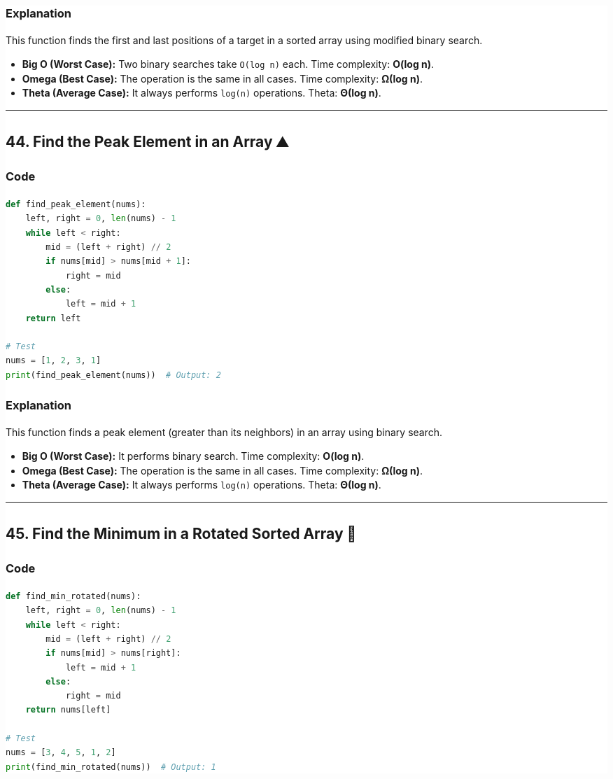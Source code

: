 ### Explanation

This function finds the first and last positions of a target in a sorted array using modified binary search.

- **Big O (Worst Case):** Two binary searches take `O(log n)` each. Time complexity: **O(log n)**.
- **Omega (Best Case):** The operation is the same in all cases. Time complexity: **Ω(log n)**.
- **Theta (Average Case):** It always performs `log(n)` operations. Theta: **Θ(log n)**.

---

## 44. Find the Peak Element in an Array ⛰️

### Code

```python
def find_peak_element(nums):
    left, right = 0, len(nums) - 1
    while left < right:
        mid = (left + right) // 2
        if nums[mid] > nums[mid + 1]:
            right = mid
        else:
            left = mid + 1
    return left

# Test
nums = [1, 2, 3, 1]
print(find_peak_element(nums))  # Output: 2
```

### Explanation

This function finds a peak element (greater than its neighbors) in an array using binary search.

- **Big O (Worst Case):** It performs binary search. Time complexity: **O(log n)**.
- **Omega (Best Case):** The operation is the same in all cases. Time complexity: **Ω(log n)**.
- **Theta (Average Case):** It always performs `log(n)` operations. Theta: **Θ(log n)**.

---

## 45. Find the Minimum in a Rotated Sorted Array 🔄

### Code

```python
def find_min_rotated(nums):
    left, right = 0, len(nums) - 1
    while left < right:
        mid = (left + right) // 2
        if nums[mid] > nums[right]:
            left = mid + 1
        else:
            right = mid
    return nums[left]

# Test
nums = [3, 4, 5, 1, 2]
print(find_min_rotated(nums))  # Output: 1
```
